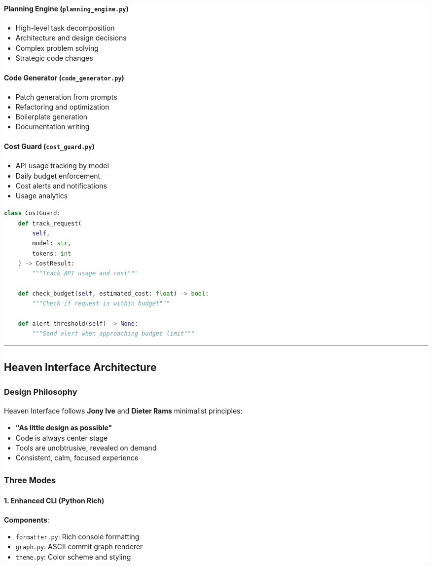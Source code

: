 #### Planning Engine (`planning_engine.py`)
- High-level task decomposition
- Architecture and design decisions
- Complex problem solving
- Strategic code changes

#### Code Generator (`code_generator.py`)
- Patch generation from prompts
- Refactoring and optimization
- Boilerplate generation
- Documentation writing

#### Cost Guard (`cost_guard.py`)
- API usage tracking by model
- Daily budget enforcement
- Cost alerts and notifications
- Usage analytics

```python
class CostGuard:
    def track_request(
        self, 
        model: str, 
        tokens: int
    ) -> CostResult:
        """Track API usage and cost"""
        
    def check_budget(self, estimated_cost: float) -> bool:
        """Check if request is within budget"""
        
    def alert_threshold(self) -> None:
        """Send alert when approaching budget limit"""
```

---

## Heaven Interface Architecture

### Design Philosophy

Heaven Interface follows **Jony Ive** and **Dieter Rams** minimalist principles:
- **"As little design as possible"**
- Code is always center stage
- Tools are unobtrusive, revealed on demand
- Consistent, calm, focused experience

### Three Modes

#### 1. Enhanced CLI (Python Rich)

**Components**:
- `formatter.py`: Rich console formatting
- `graph.py`: ASCII commit graph renderer
- `theme.py`: Color scheme and styling
